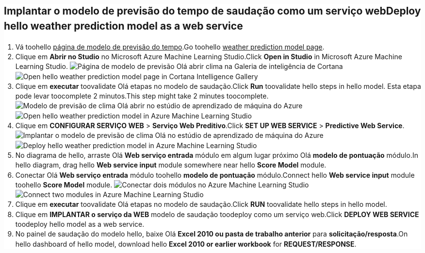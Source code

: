 ## <a name="deploy-hello-weather-prediction-model-as-a-web-service"></a><span data-ttu-id="f6ce3-127">Implantar o modelo de previsão do tempo de saudação como um serviço web</span><span class="sxs-lookup"><span data-stu-id="f6ce3-127">Deploy hello weather prediction model as a web service</span></span>

1. <span data-ttu-id="f6ce3-128">Vá toohello [página de modelo de previsão do tempo](https://gallery.cortanaintelligence.com/Experiment/Weather-prediction-model-1).</span><span class="sxs-lookup"><span data-stu-id="f6ce3-128">Go toohello [weather prediction model page](https://gallery.cortanaintelligence.com/Experiment/Weather-prediction-model-1).</span></span>
1. <span data-ttu-id="f6ce3-129">Clique em **Abrir no Studio** no Microsoft Azure Machine Learning Studio.</span><span class="sxs-lookup"><span data-stu-id="f6ce3-129">Click **Open in Studio** in Microsoft Azure Machine Learning Studio.</span></span>
   <span data-ttu-id="f6ce3-130">![Página de modelo de previsão Olá abrir clima na Galeria de inteligência de Cortana](media/iot-hub-weather-forecast-machine-learning/2_weather-prediction-model-in-cortana-intelligence-gallery.png)</span><span class="sxs-lookup"><span data-stu-id="f6ce3-130">![Open hello weather prediction model page in Cortana Intelligence Gallery](media/iot-hub-weather-forecast-machine-learning/2_weather-prediction-model-in-cortana-intelligence-gallery.png)</span></span>
1. <span data-ttu-id="f6ce3-131">Clique em **executar** toovalidate Olá etapas no modelo de saudação.</span><span class="sxs-lookup"><span data-stu-id="f6ce3-131">Click **Run** toovalidate hello steps in hello model.</span></span> <span data-ttu-id="f6ce3-132">Esta etapa pode levar toocomplete 2 minutos.</span><span class="sxs-lookup"><span data-stu-id="f6ce3-132">This step might take 2 minutes toocomplete.</span></span>
   <span data-ttu-id="f6ce3-133">![Modelo de previsão de clima Olá abrir no estúdio de aprendizado de máquina do Azure](media/iot-hub-weather-forecast-machine-learning/3_open-weather-prediction-model-in-azure-machine-learning-studio.png)</span><span class="sxs-lookup"><span data-stu-id="f6ce3-133">![Open hello weather prediction model in Azure Machine Learning Studio](media/iot-hub-weather-forecast-machine-learning/3_open-weather-prediction-model-in-azure-machine-learning-studio.png)</span></span>
1. <span data-ttu-id="f6ce3-134">Clique em **CONFIGURAR SERVIÇO WEB** > **Serviço Web Preditivo**.</span><span class="sxs-lookup"><span data-stu-id="f6ce3-134">Click **SET UP WEB SERVICE** > **Predictive Web Service**.</span></span>
   <span data-ttu-id="f6ce3-135">![Implantar o modelo de previsão de clima Olá no estúdio de aprendizado de máquina do Azure](media/iot-hub-weather-forecast-machine-learning/4-deploy-weather-prediction-model-in-azure-machine-learning-studio.png)</span><span class="sxs-lookup"><span data-stu-id="f6ce3-135">![Deploy hello weather prediction model in Azure Machine Learning Studio](media/iot-hub-weather-forecast-machine-learning/4-deploy-weather-prediction-model-in-azure-machine-learning-studio.png)</span></span>
1. <span data-ttu-id="f6ce3-136">No diagrama de hello, arraste Olá **Web serviço entrada** módulo em algum lugar próximo Olá **modelo de pontuação** módulo.</span><span class="sxs-lookup"><span data-stu-id="f6ce3-136">In hello diagram, drag hello **Web service input** module somewhere near hello **Score Model** module.</span></span>
1. <span data-ttu-id="f6ce3-137">Conectar Olá **Web serviço entrada** módulo toohello **modelo de pontuação** módulo.</span><span class="sxs-lookup"><span data-stu-id="f6ce3-137">Connect hello **Web service input** module toohello **Score Model** module.</span></span>
   <span data-ttu-id="f6ce3-138">![Conectar dois módulos no Azure Machine Learning Studio](media/iot-hub-weather-forecast-machine-learning/13_connect-modules-azure-machine-learning-studio.png)</span><span class="sxs-lookup"><span data-stu-id="f6ce3-138">![Connect two modules in Azure Machine Learning Studio](media/iot-hub-weather-forecast-machine-learning/13_connect-modules-azure-machine-learning-studio.png)</span></span>
1. <span data-ttu-id="f6ce3-139">Clique em **executar** toovalidate Olá etapas no modelo de saudação.</span><span class="sxs-lookup"><span data-stu-id="f6ce3-139">Click **RUN** toovalidate hello steps in hello model.</span></span>
1. <span data-ttu-id="f6ce3-140">Clique em **IMPLANTAR o serviço da WEB** modelo de saudação toodeploy como um serviço web.</span><span class="sxs-lookup"><span data-stu-id="f6ce3-140">Click **DEPLOY WEB SERVICE** toodeploy hello model as a web service.</span></span>
1. <span data-ttu-id="f6ce3-141">No painel de saudação do modelo hello, baixe Olá **Excel 2010 ou pasta de trabalho anterior** para **solicitação/resposta**.</span><span class="sxs-lookup"><span data-stu-id="f6ce3-141">On hello dashboard of hello model, download hello **Excel 2010 or earlier workbook** for **REQUEST/RESPONSE**.</span></span>
